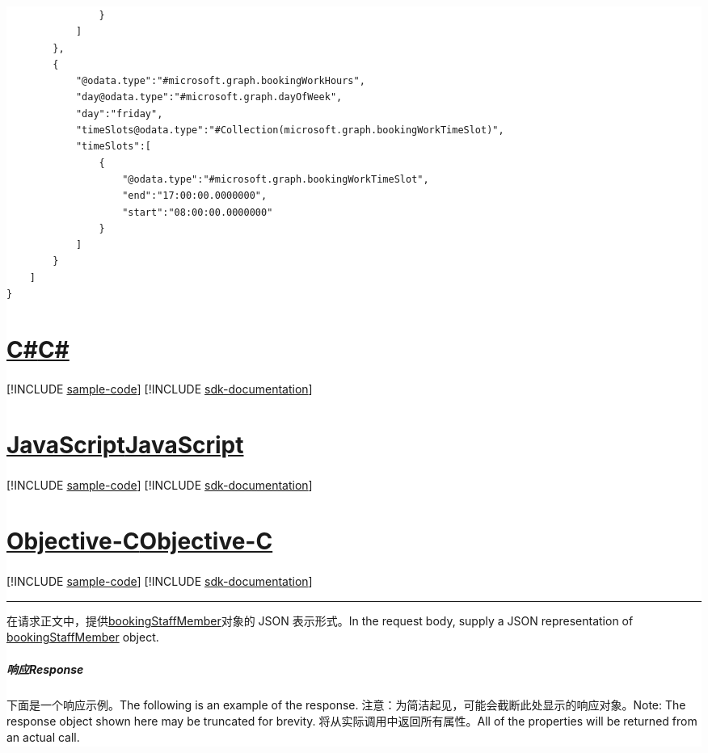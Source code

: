 ```http
                }
            ]
        },
        {
            "@odata.type":"#microsoft.graph.bookingWorkHours",
            "day@odata.type":"#microsoft.graph.dayOfWeek",
            "day":"friday",
            "timeSlots@odata.type":"#Collection(microsoft.graph.bookingWorkTimeSlot)",
            "timeSlots":[
                {
                    "@odata.type":"#microsoft.graph.bookingWorkTimeSlot",
                    "end":"17:00:00.0000000",
                    "start":"08:00:00.0000000"
                }
            ]
        }
    ]
}
```
# <a name="c"></a>[<span data-ttu-id="7f0b5-135">C#</span><span class="sxs-lookup"><span data-stu-id="7f0b5-135">C#</span></span>](#tab/csharp)
[!INCLUDE [sample-code](../includes/snippets/csharp/create-bookingstaffmember-from-bookingbusiness-csharp-snippets.md)]
[!INCLUDE [sdk-documentation](../includes/snippets/snippets-sdk-documentation-link.md)]

# <a name="javascript"></a>[<span data-ttu-id="7f0b5-136">JavaScript</span><span class="sxs-lookup"><span data-stu-id="7f0b5-136">JavaScript</span></span>](#tab/javascript)
[!INCLUDE [sample-code](../includes/snippets/javascript/create-bookingstaffmember-from-bookingbusiness-javascript-snippets.md)]
[!INCLUDE [sdk-documentation](../includes/snippets/snippets-sdk-documentation-link.md)]

# <a name="objective-c"></a>[<span data-ttu-id="7f0b5-137">Objective-C</span><span class="sxs-lookup"><span data-stu-id="7f0b5-137">Objective-C</span></span>](#tab/objc)
[!INCLUDE [sample-code](../includes/snippets/objc/create-bookingstaffmember-from-bookingbusiness-objc-snippets.md)]
[!INCLUDE [sdk-documentation](../includes/snippets/snippets-sdk-documentation-link.md)]

---

<span data-ttu-id="7f0b5-138">在请求正文中，提供[bookingStaffMember](../resources/bookingstaffmember.md)对象的 JSON 表示形式。</span><span class="sxs-lookup"><span data-stu-id="7f0b5-138">In the request body, supply a JSON representation of [bookingStaffMember](../resources/bookingstaffmember.md) object.</span></span>
##### <a name="response"></a><span data-ttu-id="7f0b5-139">响应</span><span class="sxs-lookup"><span data-stu-id="7f0b5-139">Response</span></span>
<span data-ttu-id="7f0b5-140">下面是一个响应示例。</span><span class="sxs-lookup"><span data-stu-id="7f0b5-140">The following is an example of the response.</span></span> <span data-ttu-id="7f0b5-141">注意：为简洁起见，可能会截断此处显示的响应对象。</span><span class="sxs-lookup"><span data-stu-id="7f0b5-141">Note: The response object shown here may be truncated for brevity.</span></span> <span data-ttu-id="7f0b5-142">将从实际调用中返回所有属性。</span><span class="sxs-lookup"><span data-stu-id="7f0b5-142">All of the properties will be returned from an actual call.</span></span>
